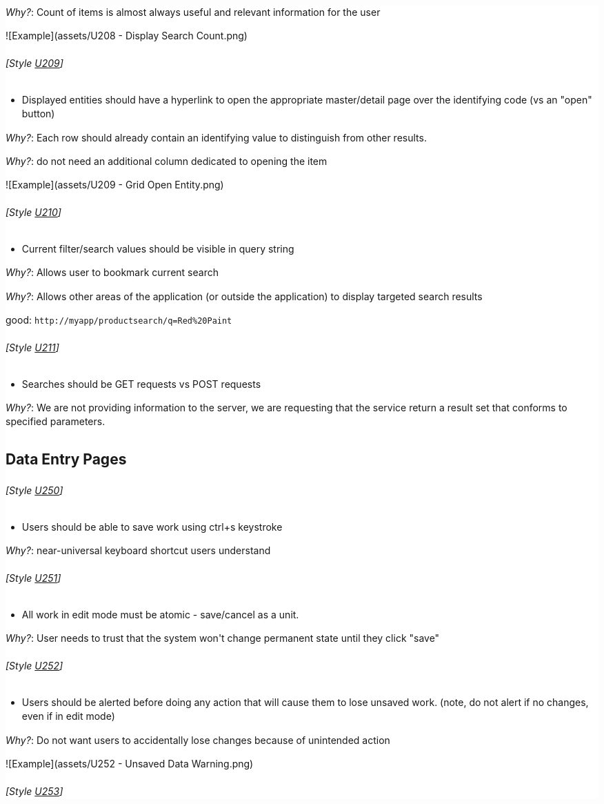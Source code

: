 *Why?*: Count of items is almost always useful and relevant information for the user

![Example](assets/U208 - Display Search Count.png)

###### [Style [U209](#style-u209)]

- Displayed entities should have a hyperlink to open the appropriate master/detail page over the identifying code (vs an "open" button)

*Why?*: Each row should already contain an identifying value to distinguish from other results.

*Why?*: do not need an additional column dedicated to opening the item

![Example](assets/U209 - Grid Open Entity.png)

###### [Style [U210](#style-u210)]

- Current filter/search values should be visible in query string

*Why?*: Allows user to bookmark current search

*Why?*: Allows other areas of the application (or outside the application) to display targeted search results

good: `http://myapp/productsearch/q=Red%20Paint`

###### [Style [U211](#style-u211)]

- Searches should be GET requests vs POST requests

*Why?*: We are not providing information to the server, we are requesting that the service return a result set that conforms to specified parameters.  


## Data Entry Pages

###### [Style [U250](#style-u250)]

- Users should be able to save work using ctrl+s keystroke

*Why?*: near-universal keyboard shortcut users understand

###### [Style [U251](#style-u251)]

- All work in edit mode must be atomic - save/cancel as a unit.

*Why?*: User needs to trust that the system won't change permanent state until they click "save"


###### [Style [U252](#style-u252)]

- Users should be alerted before doing any action that will cause them to lose unsaved work. (note, do not alert if no changes, even if in edit mode)

*Why?*: Do not want users to accidentally lose changes because of unintended action

![Example](assets/U252 - Unsaved Data Warning.png)

###### [Style [U253](#style-u253)]
